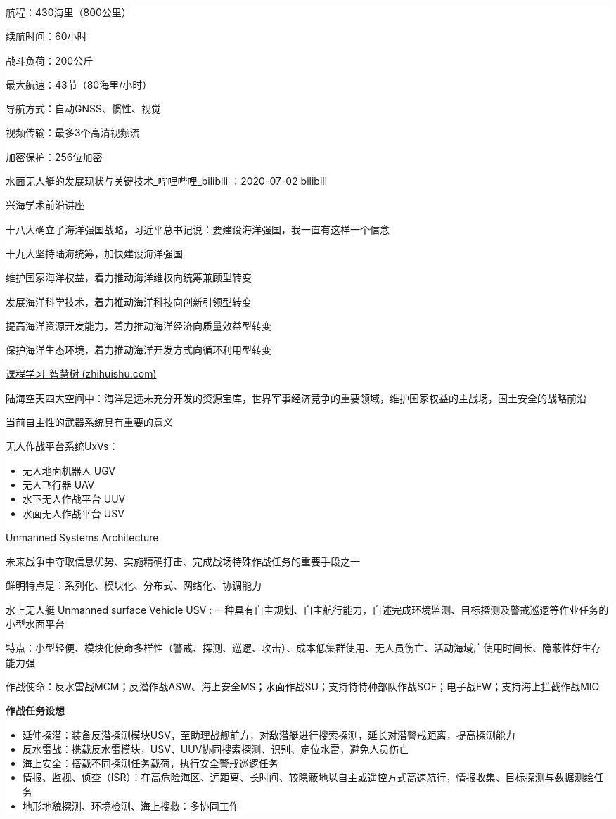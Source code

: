 航程：430海里（800公里）

续航时间：60小时

战斗负荷：200公斤

最大航速：43节（80海里/小时）

导航方式：自动GNSS、惯性、视觉

视频传输：最多3个高清视频流

加密保护：256位加密



[水面无人艇的发展现状与关键技术_哔哩哔哩_bilibili](https://www.bilibili.com/video/BV1uz411v7h5/?spm_id_from=333.337.search-card.all.click&vd_source=43a4b55496ceb031cd19527449c3aa23) ：2020-07-02 bilibili

兴海学术前沿讲座

十八大确立了海洋强国战略，习近平总书记说：要建设海洋强国，我一直有这样一个信念

十九大坚持陆海统筹，加快建设海洋强国

维护国家海洋权益，着力推动海洋维权向统筹兼顾型转变

发展海洋科学技术，着力推动海洋科技向创新引领型转变

提高海洋资源开发能力，着力推动海洋经济向质量效益型转变

保护海洋生态环境，着力推动海洋开发方式向循环利用型转变



[课程学习_智慧树 (zhihuishu.com)](https://studyvideoh5.zhihuishu.com/stuStudy?recruitAndCourseId=4b51585047514859454a585959475e415b) 

陆海空天四大空间中：海洋是远未充分开发的资源宝库，世界军事经济竞争的重要领域，维护国家权益的主战场，国土安全的战略前沿

当前自主性的武器系统具有重要的意义

无人作战平台系统UxVs：

- 无人地面机器人 UGV
- 无人飞行器 UAV
- 水下无人作战平台 UUV
- 水面无人作战平台 USV

Unmanned Systems Architecture

未来战争中夺取信息优势、实施精确打击、完成战场特殊作战任务的重要手段之一

鲜明特点是：系列化、模块化、分布式、网络化、协调能力

水上无人艇 Unmanned surface Vehicle USV : 一种具有自主规划、自主航行能力，自述完成环境监测、目标探测及警戒巡逻等作业任务的小型水面平台

特点：小型轻便、模块化使命多样性（警戒、探测、巡逻、攻击）、成本低集群使用、无人员伤亡、活动海域广使用时间长、隐蔽性好生存能力强

作战使命：反水雷战MCM；反潜作战ASW、海上安全MS；水面作战SU；支持特特种部队作战SOF；电子战EW；支持海上拦截作战MIO

**作战任务设想**

- 延伸探潜：装备反潜探测模块USV，至助理战舰前方，对敌潜艇进行搜索探测，延长对潜警戒距离，提高探测能力
- 反水雷战：携载反水雷模块，USV、UUV协同搜索探测、识别、定位水雷，避免人员伤亡
- 海上安全：搭载不同探测任务载荷，执行安全警戒巡逻任务
- 情报、监视、侦查（ISR）：在高危险海区、远距离、长时间、较隐蔽地以自主或遥控方式高速航行，情报收集、目标探测与数据测绘任务
- 地形地貌探测、环境检测、海上搜救：多协同工作

